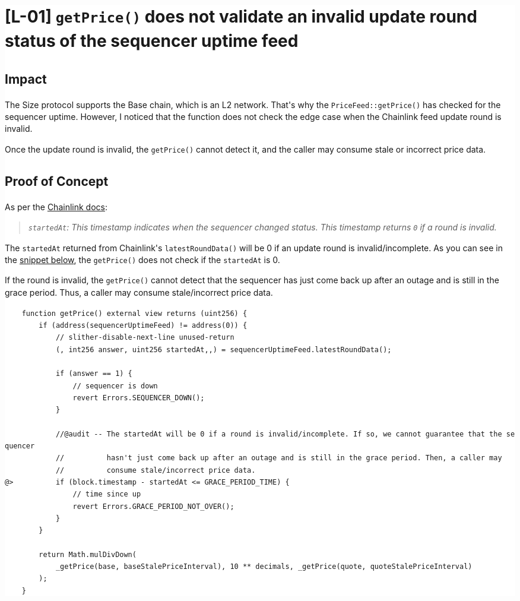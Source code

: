 # [L-01] `getPrice()` does not validate an invalid update round status of the sequencer uptime feed

## Impact

The Size protocol supports the Base chain, which is an L2 network. That's why the `PriceFeed::getPrice()` has checked for the sequencer uptime. However, I noticed that the function does not check the edge case when the Chainlink feed update round is invalid. 

Once the update round is invalid, the `getPrice()` cannot detect it, and the caller may consume stale or incorrect price data.

## Proof of Concept

As per the [Chainlink docs](https://docs.chain.link/data-feeds/l2-sequencer-feeds#example-code):
> *`startedAt`: This timestamp indicates when the sequencer changed status. This timestamp returns `0` if a round is invalid.*

The `startedAt` returned from Chainlink's `latestRoundData()` will be 0 if an update round is invalid/incomplete. As you can see in the [snippet below](https://github.com/code-423n4/2024-06-size/blob/8850e25fb088898e9cf86f9be1c401ad155bea86/src/oracle/PriceFeed.sol#L73), the `getPrice()` does not check if the `startedAt` is 0.

If the round is invalid, the `getPrice()` cannot detect that the sequencer has just come back up after an outage and is still in the grace period. Thus, a caller may consume stale/incorrect price data.

```solidity
    function getPrice() external view returns (uint256) {
        if (address(sequencerUptimeFeed) != address(0)) {
            // slither-disable-next-line unused-return
            (, int256 answer, uint256 startedAt,,) = sequencerUptimeFeed.latestRoundData();

            if (answer == 1) {
                // sequencer is down
                revert Errors.SEQUENCER_DOWN();
            }

            //@audit -- The startedAt will be 0 if a round is invalid/incomplete. If so, we cannot guarantee that the sequencer
            //          hasn't just come back up after an outage and is still in the grace period. Then, a caller may
            //          consume stale/incorrect price data.
@>          if (block.timestamp - startedAt <= GRACE_PERIOD_TIME) {
                // time since up
                revert Errors.GRACE_PERIOD_NOT_OVER();
            }
        }

        return Math.mulDivDown(
            _getPrice(base, baseStalePriceInterval), 10 ** decimals, _getPrice(quote, quoteStalePriceInterval)
        );
    }
```

